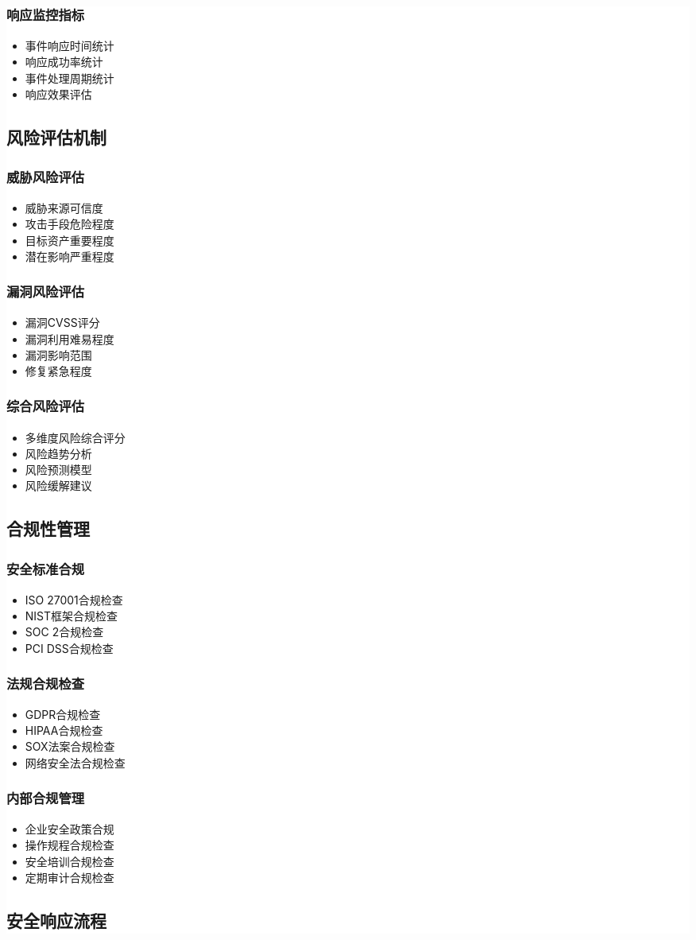 ### 响应监控指标
- 事件响应时间统计
- 响应成功率统计
- 事件处理周期统计
- 响应效果评估

## 风险评估机制

### 威胁风险评估
- 威胁来源可信度
- 攻击手段危险程度
- 目标资产重要程度
- 潜在影响严重程度

### 漏洞风险评估
- 漏洞CVSS评分
- 漏洞利用难易程度
- 漏洞影响范围
- 修复紧急程度

### 综合风险评估
- 多维度风险综合评分
- 风险趋势分析
- 风险预测模型
- 风险缓解建议

## 合规性管理

### 安全标准合规
- ISO 27001合规检查
- NIST框架合规检查
- SOC 2合规检查
- PCI DSS合规检查

### 法规合规检查
- GDPR合规检查
- HIPAA合规检查
- SOX法案合规检查
- 网络安全法合规检查

### 内部合规管理
- 企业安全政策合规
- 操作规程合规检查
- 安全培训合规检查
- 定期审计合规检查

## 安全响应流程
